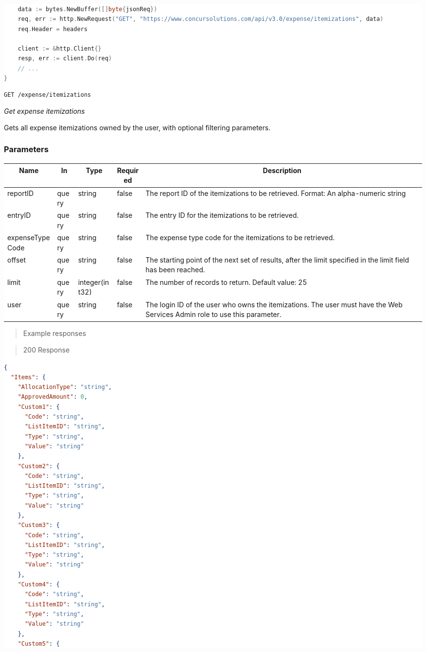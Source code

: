 ```go
    data := bytes.NewBuffer([]byte{jsonReq})
    req, err := http.NewRequest("GET", "https://www.concursolutions.com/api/v3.0/expense/itemizations", data)
    req.Header = headers

    client := &http.Client{}
    resp, err := client.Do(req)
    // ...
}

```

`GET /expense/itemizations`

*Get expense itemizations*

Gets all expense itemizations owned by the user, with optional filtering parameters.

<h3 id="get__expense_itemizations-parameters">Parameters</h3>

|Name|In|Type|Required|Description|
|---|---|---|---|---|
|reportID|query|string|false|The report ID of the itemizations to be retrieved.  Format: An alpha-numeric string|
|entryID|query|string|false|The entry ID for the itemizations to be retrieved.|
|expenseTypeCode|query|string|false|The expense type code for the itemizations to be retrieved.|
|offset|query|string|false|The starting point of the next set of results, after the limit specified in the limit field has been reached.|
|limit|query|integer(int32)|false|The number of records to return. Default value: 25|
|user|query|string|false|The login ID of the user who owns the itemizations. The user must have the Web Services Admin role to use this parameter.|

> Example responses

> 200 Response

```json
{
  "Items": {
    "AllocationType": "string",
    "ApprovedAmount": 0,
    "Custom1": {
      "Code": "string",
      "ListItemID": "string",
      "Type": "string",
      "Value": "string"
    },
    "Custom2": {
      "Code": "string",
      "ListItemID": "string",
      "Type": "string",
      "Value": "string"
    },
    "Custom3": {
      "Code": "string",
      "ListItemID": "string",
      "Type": "string",
      "Value": "string"
    },
    "Custom4": {
      "Code": "string",
      "ListItemID": "string",
      "Type": "string",
      "Value": "string"
    },
    "Custom5": {
```